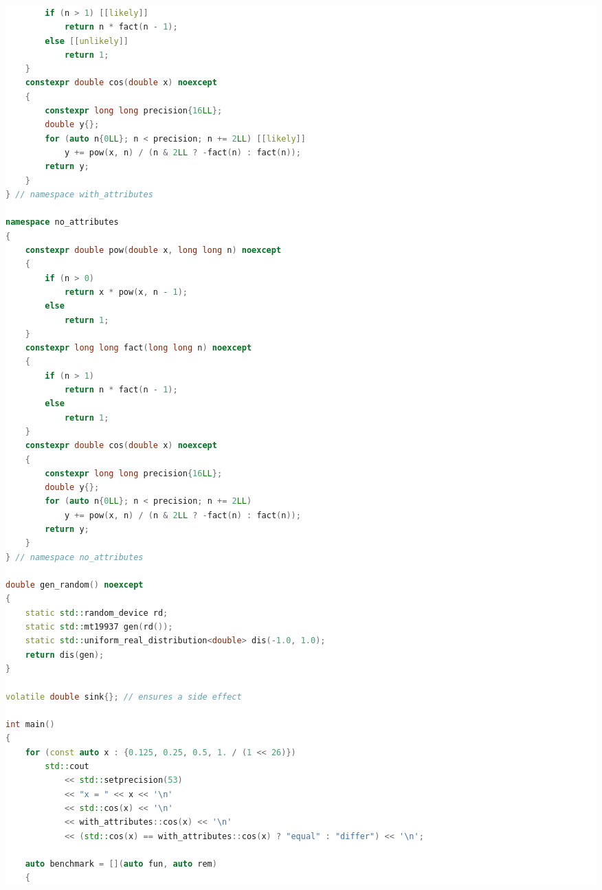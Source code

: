 ```cpp
        if (n > 1) [[likely]]
            return n * fact(n - 1);
        else [[unlikely]]
            return 1;
    }
    constexpr double cos(double x) noexcept
    {
        constexpr long long precision{16LL};
        double y{};
        for (auto n{0LL}; n < precision; n += 2LL) [[likely]]
            y += pow(x, n) / (n & 2LL ? -fact(n) : fact(n));
        return y;
    }
} // namespace with_attributes
 
namespace no_attributes
{
    constexpr double pow(double x, long long n) noexcept
    {
        if (n > 0)
            return x * pow(x, n - 1);
        else
            return 1;
    }
    constexpr long long fact(long long n) noexcept
    {
        if (n > 1)
            return n * fact(n - 1);
        else
            return 1;
    }
    constexpr double cos(double x) noexcept
    {
        constexpr long long precision{16LL};
        double y{};
        for (auto n{0LL}; n < precision; n += 2LL)
            y += pow(x, n) / (n & 2LL ? -fact(n) : fact(n));
        return y;
    }
} // namespace no_attributes
 
double gen_random() noexcept
{
    static std::random_device rd;
    static std::mt19937 gen(rd());
    static std::uniform_real_distribution<double> dis(-1.0, 1.0);
    return dis(gen);
}
 
volatile double sink{}; // ensures a side effect
 
int main()
{
    for (const auto x : {0.125, 0.25, 0.5, 1. / (1 << 26)})
        std::cout
            << std::setprecision(53)
            << "x = " << x << '\n'
            << std::cos(x) << '\n'
            << with_attributes::cos(x) << '\n'
            << (std::cos(x) == with_attributes::cos(x) ? "equal" : "differ") << '\n';
 
    auto benchmark = [](auto fun, auto rem)
    {
```